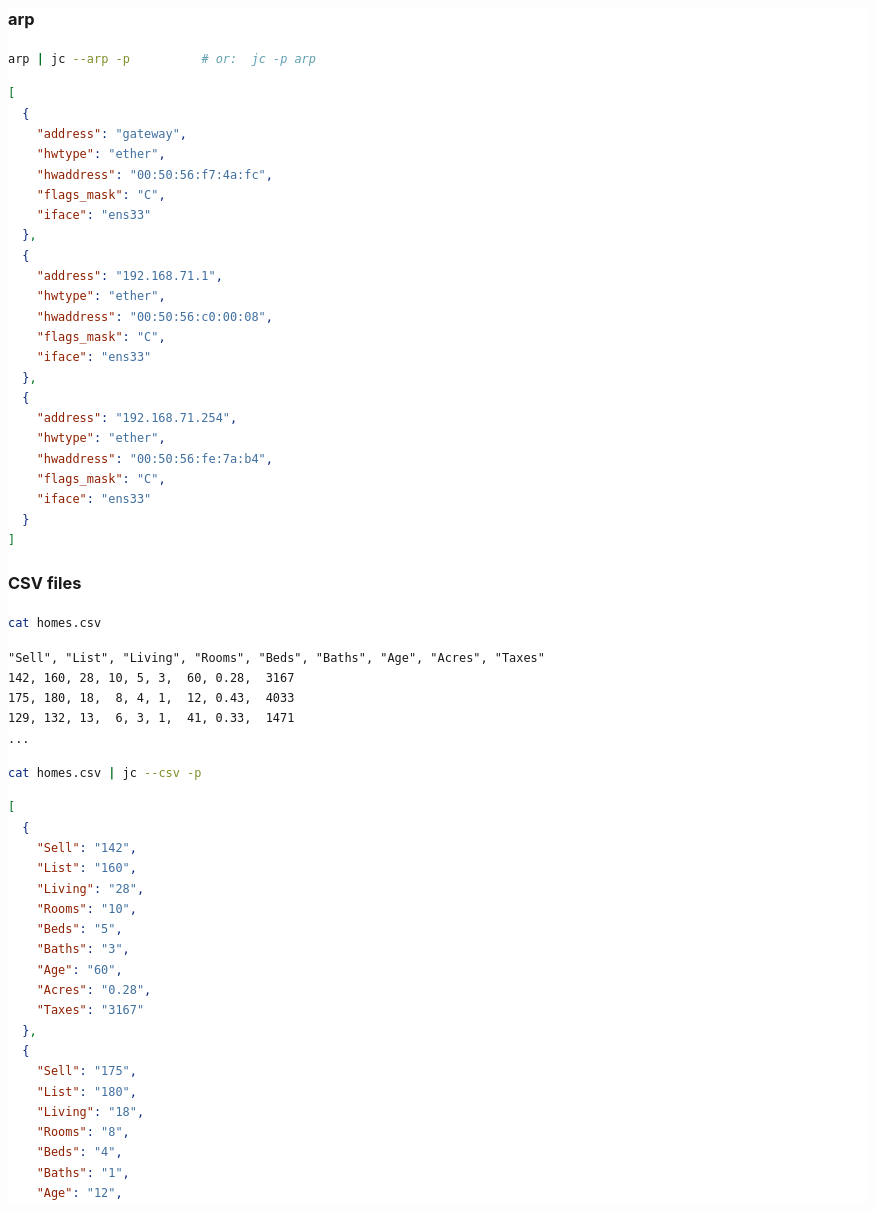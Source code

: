 ### arp
```bash
arp | jc --arp -p          # or:  jc -p arp
```
```json
[
  {
    "address": "gateway",
    "hwtype": "ether",
    "hwaddress": "00:50:56:f7:4a:fc",
    "flags_mask": "C",
    "iface": "ens33"
  },
  {
    "address": "192.168.71.1",
    "hwtype": "ether",
    "hwaddress": "00:50:56:c0:00:08",
    "flags_mask": "C",
    "iface": "ens33"
  },
  {
    "address": "192.168.71.254",
    "hwtype": "ether",
    "hwaddress": "00:50:56:fe:7a:b4",
    "flags_mask": "C",
    "iface": "ens33"
  }
]
```
### CSV files
```bash
cat homes.csv
```
```
"Sell", "List", "Living", "Rooms", "Beds", "Baths", "Age", "Acres", "Taxes"
142, 160, 28, 10, 5, 3,  60, 0.28,  3167
175, 180, 18,  8, 4, 1,  12, 0.43,  4033
129, 132, 13,  6, 3, 1,  41, 0.33,  1471
...
```
```bash
cat homes.csv | jc --csv -p
```
```json
[
  {
    "Sell": "142",
    "List": "160",
    "Living": "28",
    "Rooms": "10",
    "Beds": "5",
    "Baths": "3",
    "Age": "60",
    "Acres": "0.28",
    "Taxes": "3167"
  },
  {
    "Sell": "175",
    "List": "180",
    "Living": "18",
    "Rooms": "8",
    "Beds": "4",
    "Baths": "1",
    "Age": "12",
```